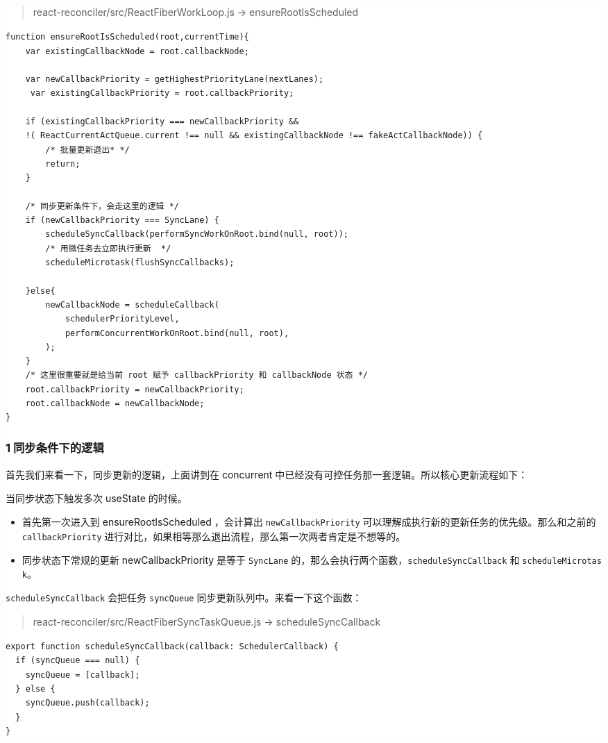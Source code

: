 > react-reconciler/src/ReactFiberWorkLoop.js -> ensureRootIsScheduled

```
function ensureRootIsScheduled(root,currentTime){
    var existingCallbackNode = root.callbackNode;

    var newCallbackPriority = getHighestPriorityLane(nextLanes);
     var existingCallbackPriority = root.callbackPriority;

    if (existingCallbackPriority === newCallbackPriority && 
    !( ReactCurrentActQueue.current !== null && existingCallbackNode !== fakeActCallbackNode)) {
        /* 批量更新退出* */  
        return;
    }
    
    /* 同步更新条件下，会走这里的逻辑 */
    if (newCallbackPriority === SyncLane) {
        scheduleSyncCallback(performSyncWorkOnRoot.bind(null, root));
        /* 用微任务去立即执行更新  */
        scheduleMicrotask(flushSyncCallbacks);

    }else{
        newCallbackNode = scheduleCallback(
            schedulerPriorityLevel,
            performConcurrentWorkOnRoot.bind(null, root),
        );
    }
    /* 这里很重要就是给当前 root 赋予 callbackPriority 和 callbackNode 状态 */
    root.callbackPriority = newCallbackPriority;
    root.callbackNode = newCallbackNode;
}
```

### 1 同步条件下的逻辑

首先我们来看一下，同步更新的逻辑，上面讲到在 concurrent 中已经没有可控任务那一套逻辑。所以核心更新流程如下：

当同步状态下触发多次 useState 的时候。

-   首先第一次进入到 ensureRootIsScheduled ，会计算出 `newCallbackPriority` 可以理解成执行新的更新任务的优先级。那么和之前的 `callbackPriority` 进行对比，如果相等那么退出流程，那么第一次两者肯定是不想等的。
    
-   同步状态下常规的更新 newCallbackPriority 是等于 `SyncLane` 的，那么会执行两个函数，`scheduleSyncCallback` 和 `scheduleMicrotask`。
    

`scheduleSyncCallback` 会把任务 `syncQueue` 同步更新队列中。来看一下这个函数：

> react-reconciler/src/ReactFiberSyncTaskQueue.js -> scheduleSyncCallback

```
export function scheduleSyncCallback(callback: SchedulerCallback) {
  if (syncQueue === null) {
    syncQueue = [callback];
  } else {
    syncQueue.push(callback);
  }
}
```
